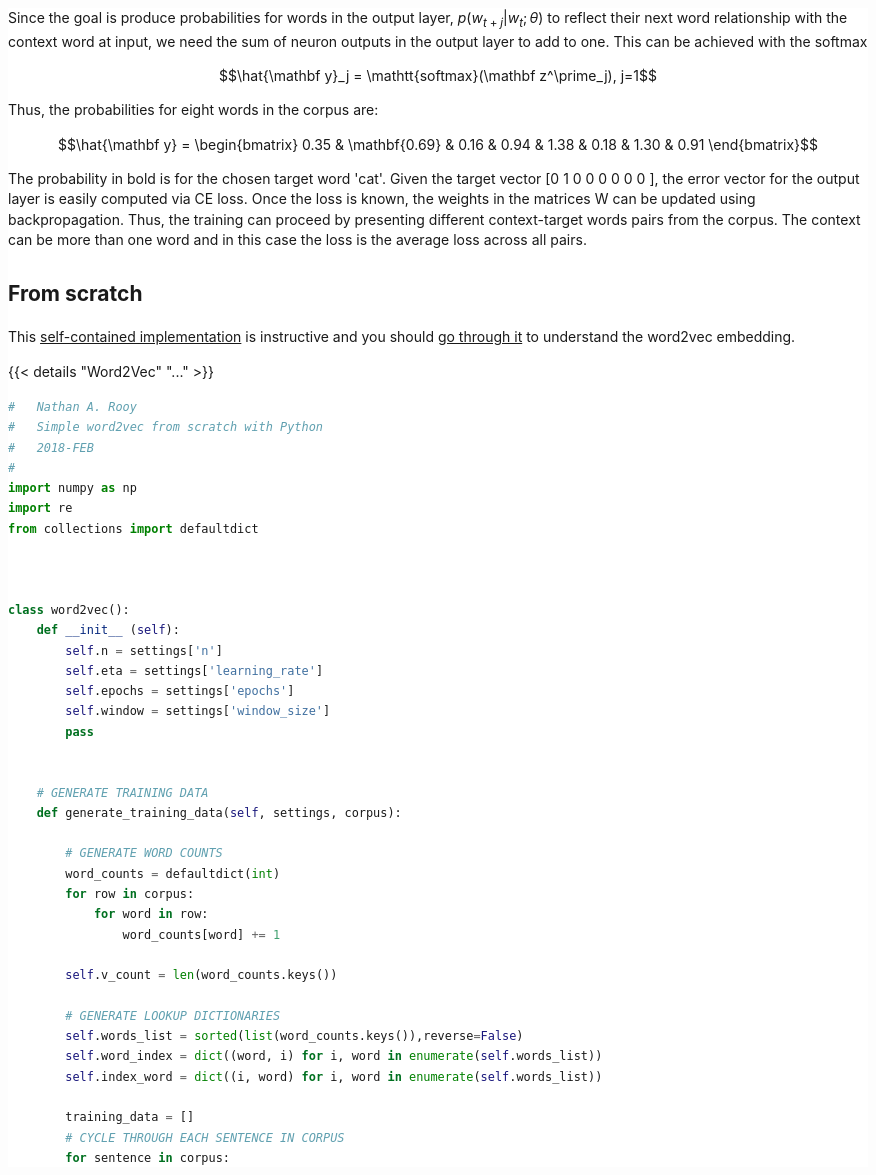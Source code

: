 Since the goal is produce probabilities for words in the output layer,  $p(w_{t+j} | w_t; \theta)$ to reflect their next word relationship with the context word at input, we need the sum of neuron outputs in the output layer to add to one. This can be achieved with the softmax

$$\hat{\mathbf y}_j = \mathtt{softmax}(\mathbf z^\prime_j), j=1$$

Thus, the probabilities for eight words in the corpus are:

$$\hat{\mathbf y} = \begin{bmatrix}
  0.35 &  \mathbf{0.69} &  0.16 &  0.94 &  1.38 &  0.18 &  1.30 &  0.91
\end{bmatrix}$$

The probability in bold is for the chosen target word 'cat'. Given the target vector [0 1 0 0 0 0 0 0 ], the error vector for the output layer is easily computed via CE loss. Once the loss is known, the weights in the matrices W can be updated using backpropagation. Thus, the training can proceed by presenting different context-target words pairs from the corpus. The context can be more than one word and in this case the loss is the average loss across all pairs. 


## From scratch

This [self-contained implementation](https://nathanrooy.github.io/posts/2018-03-22/word2vec-from-scratch-with-python-and-numpy) is instructive and you should [go through it](https://github.com/nathanrooy/word2vec-from-scratch-with-python/blob/master/word2vec.py) to understand the word2vec embedding. 

{{< details "Word2Vec" "..." >}}
```python
#   Nathan A. Rooy
#   Simple word2vec from scratch with Python
#   2018-FEB
#
import numpy as np
import re
from collections import defaultdict



class word2vec():
    def __init__ (self):
        self.n = settings['n']
        self.eta = settings['learning_rate']
        self.epochs = settings['epochs']
        self.window = settings['window_size']
        pass
    
    
    # GENERATE TRAINING DATA
    def generate_training_data(self, settings, corpus):

        # GENERATE WORD COUNTS
        word_counts = defaultdict(int)
        for row in corpus:
            for word in row:
                word_counts[word] += 1

        self.v_count = len(word_counts.keys())

        # GENERATE LOOKUP DICTIONARIES
        self.words_list = sorted(list(word_counts.keys()),reverse=False)
        self.word_index = dict((word, i) for i, word in enumerate(self.words_list))
        self.index_word = dict((i, word) for i, word in enumerate(self.words_list))

        training_data = []
        # CYCLE THROUGH EACH SENTENCE IN CORPUS
        for sentence in corpus:
```